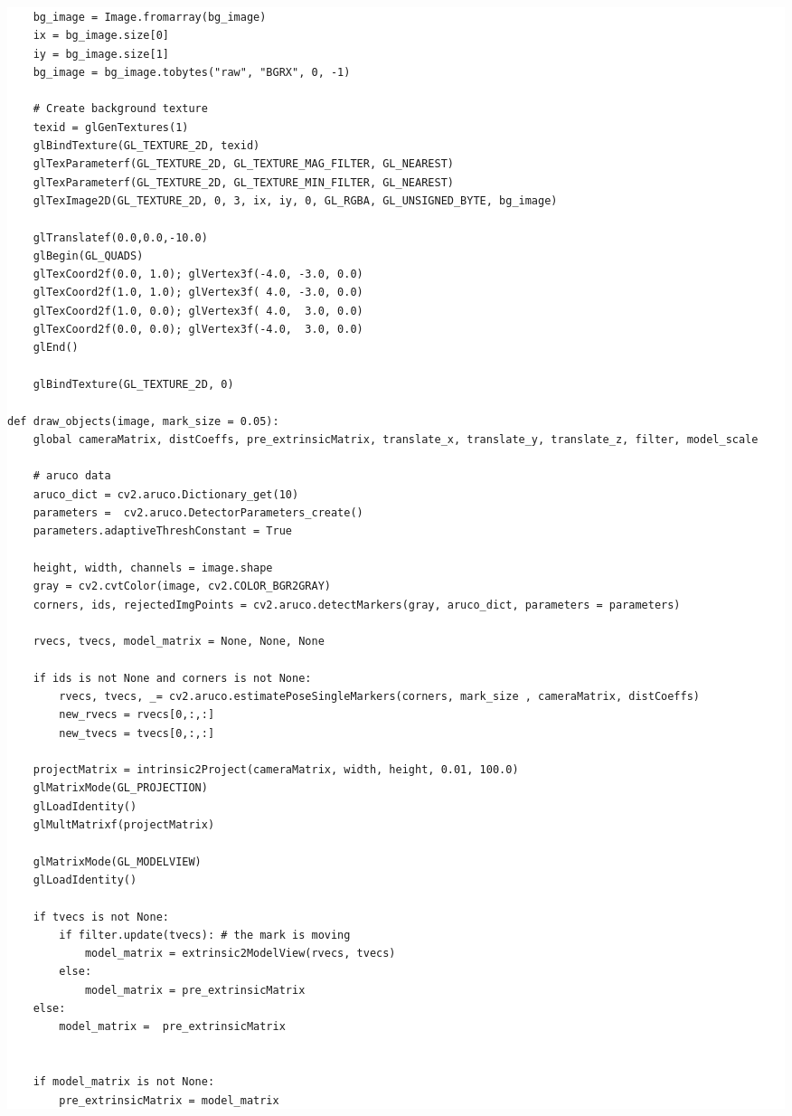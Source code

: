 ```python=
    bg_image = Image.fromarray(bg_image)     
    ix = bg_image.size[0]
    iy = bg_image.size[1]
    bg_image = bg_image.tobytes("raw", "BGRX", 0, -1)

    # Create background texture
    texid = glGenTextures(1)
    glBindTexture(GL_TEXTURE_2D, texid)
    glTexParameterf(GL_TEXTURE_2D, GL_TEXTURE_MAG_FILTER, GL_NEAREST)
    glTexParameterf(GL_TEXTURE_2D, GL_TEXTURE_MIN_FILTER, GL_NEAREST)
    glTexImage2D(GL_TEXTURE_2D, 0, 3, ix, iy, 0, GL_RGBA, GL_UNSIGNED_BYTE, bg_image)

    glTranslatef(0.0,0.0,-10.0)
    glBegin(GL_QUADS)
    glTexCoord2f(0.0, 1.0); glVertex3f(-4.0, -3.0, 0.0)
    glTexCoord2f(1.0, 1.0); glVertex3f( 4.0, -3.0, 0.0)
    glTexCoord2f(1.0, 0.0); glVertex3f( 4.0,  3.0, 0.0)
    glTexCoord2f(0.0, 0.0); glVertex3f(-4.0,  3.0, 0.0)
    glEnd()

    glBindTexture(GL_TEXTURE_2D, 0)
    
def draw_objects(image, mark_size = 0.05):
    global cameraMatrix, distCoeffs, pre_extrinsicMatrix, translate_x, translate_y, translate_z, filter, model_scale

    # aruco data
    aruco_dict = cv2.aruco.Dictionary_get(10)        
    parameters =  cv2.aruco.DetectorParameters_create()
    parameters.adaptiveThreshConstant = True

    height, width, channels = image.shape
    gray = cv2.cvtColor(image, cv2.COLOR_BGR2GRAY)
    corners, ids, rejectedImgPoints = cv2.aruco.detectMarkers(gray, aruco_dict, parameters = parameters)

    rvecs, tvecs, model_matrix = None, None, None

    if ids is not None and corners is not None:
        rvecs, tvecs, _= cv2.aruco.estimatePoseSingleMarkers(corners, mark_size , cameraMatrix, distCoeffs)
        new_rvecs = rvecs[0,:,:]
        new_tvecs = tvecs[0,:,:]

    projectMatrix = intrinsic2Project(cameraMatrix, width, height, 0.01, 100.0)
    glMatrixMode(GL_PROJECTION)
    glLoadIdentity()
    glMultMatrixf(projectMatrix)

    glMatrixMode(GL_MODELVIEW)
    glLoadIdentity()

    if tvecs is not None:
        if filter.update(tvecs): # the mark is moving
            model_matrix = extrinsic2ModelView(rvecs, tvecs)
        else:
            model_matrix = pre_extrinsicMatrix
    else:
        model_matrix =  pre_extrinsicMatrix


    if model_matrix is not None:     
        pre_extrinsicMatrix = model_matrix
```